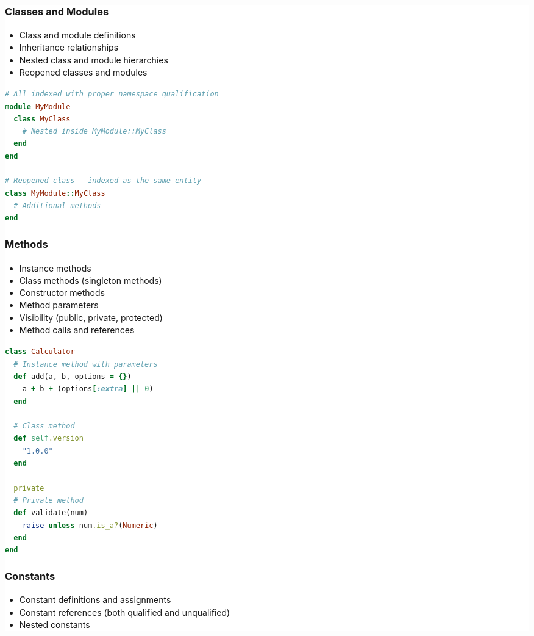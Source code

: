 ### Classes and Modules

- Class and module definitions
- Inheritance relationships
- Nested class and module hierarchies
- Reopened classes and modules

```ruby
# All indexed with proper namespace qualification
module MyModule
  class MyClass
    # Nested inside MyModule::MyClass
  end
end

# Reopened class - indexed as the same entity
class MyModule::MyClass
  # Additional methods
end
```

### Methods

- Instance methods
- Class methods (singleton methods)
- Constructor methods
- Method parameters
- Visibility (public, private, protected)
- Method calls and references

```ruby
class Calculator
  # Instance method with parameters
  def add(a, b, options = {})
    a + b + (options[:extra] || 0)
  end

  # Class method
  def self.version
    "1.0.0"
  end

  private
  # Private method
  def validate(num)
    raise unless num.is_a?(Numeric)
  end
end
```

### Constants

- Constant definitions and assignments
- Constant references (both qualified and unqualified)
- Nested constants
